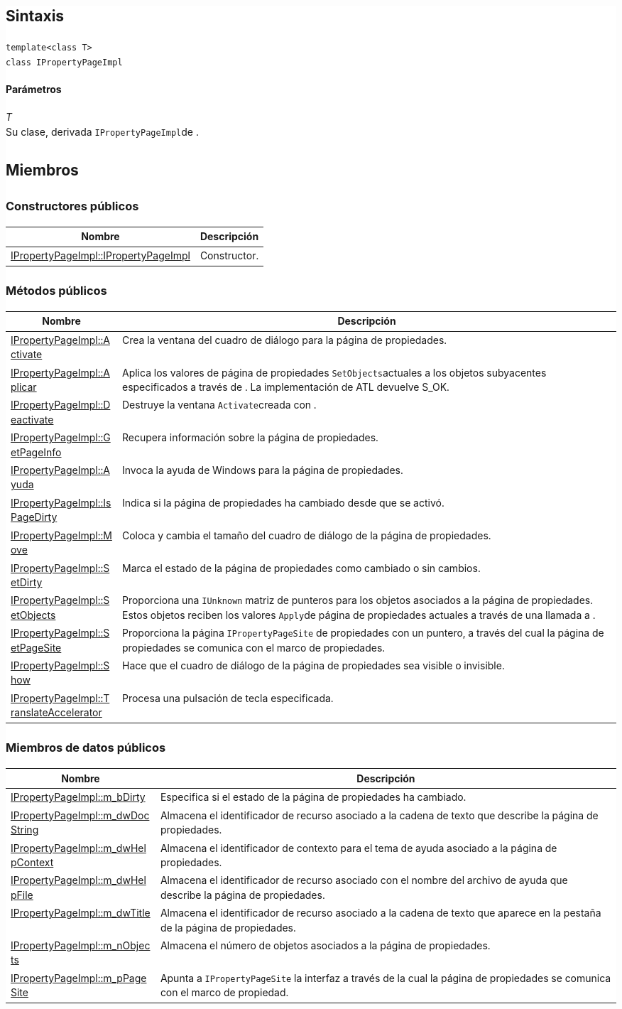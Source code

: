 ## <a name="syntax"></a>Sintaxis

```
template<class T>
class IPropertyPageImpl
```

#### <a name="parameters"></a>Parámetros

*T*<br/>
Su clase, derivada `IPropertyPageImpl`de .

## <a name="members"></a>Miembros

### <a name="public-constructors"></a>Constructores públicos

|Nombre|Descripción|
|----------|-----------------|
|[IPropertyPageImpl::IPropertyPageImpl](#ipropertypageimpl)|Constructor.|

### <a name="public-methods"></a>Métodos públicos

|Nombre|Descripción|
|----------|-----------------|
|[IPropertyPageImpl::Activate](#activate)|Crea la ventana del cuadro de diálogo para la página de propiedades.|
|[IPropertyPageImpl::Aplicar](#apply)|Aplica los valores de página de propiedades `SetObjects`actuales a los objetos subyacentes especificados a través de . La implementación de ATL devuelve S_OK.|
|[IPropertyPageImpl::Deactivate](#deactivate)|Destruye la ventana `Activate`creada con .|
|[IPropertyPageImpl::GetPageInfo](#getpageinfo)|Recupera información sobre la página de propiedades.|
|[IPropertyPageImpl::Ayuda](#help)|Invoca la ayuda de Windows para la página de propiedades.|
|[IPropertyPageImpl::IsPageDirty](#ispagedirty)|Indica si la página de propiedades ha cambiado desde que se activó.|
|[IPropertyPageImpl::Move](#move)|Coloca y cambia el tamaño del cuadro de diálogo de la página de propiedades.|
|[IPropertyPageImpl::SetDirty](#setdirty)|Marca el estado de la página de propiedades como cambiado o sin cambios.|
|[IPropertyPageImpl::SetObjects](#setobjects)|Proporciona una `IUnknown` matriz de punteros para los objetos asociados a la página de propiedades. Estos objetos reciben los valores `Apply`de página de propiedades actuales a través de una llamada a .|
|[IPropertyPageImpl::SetPageSite](#setpagesite)|Proporciona la página `IPropertyPageSite` de propiedades con un puntero, a través del cual la página de propiedades se comunica con el marco de propiedades.|
|[IPropertyPageImpl::Show](#show)|Hace que el cuadro de diálogo de la página de propiedades sea visible o invisible.|
|[IPropertyPageImpl::TranslateAccelerator](#translateaccelerator)|Procesa una pulsación de tecla especificada.|

### <a name="public-data-members"></a>Miembros de datos públicos

|Nombre|Descripción|
|----------|-----------------|
|[IPropertyPageImpl::m_bDirty](#m_bdirty)|Especifica si el estado de la página de propiedades ha cambiado.|
|[IPropertyPageImpl::m_dwDocString](#m_dwdocstring)|Almacena el identificador de recurso asociado a la cadena de texto que describe la página de propiedades.|
|[IPropertyPageImpl::m_dwHelpContext](#m_dwhelpcontext)|Almacena el identificador de contexto para el tema de ayuda asociado a la página de propiedades.|
|[IPropertyPageImpl::m_dwHelpFile](#m_dwhelpfile)|Almacena el identificador de recurso asociado con el nombre del archivo de ayuda que describe la página de propiedades.|
|[IPropertyPageImpl::m_dwTitle](#m_dwtitle)|Almacena el identificador de recurso asociado a la cadena de texto que aparece en la pestaña de la página de propiedades.|
|[IPropertyPageImpl::m_nObjects](#m_nobjects)|Almacena el número de objetos asociados a la página de propiedades.|
|[IPropertyPageImpl::m_pPageSite](#m_ppagesite)|Apunta a `IPropertyPageSite` la interfaz a través de la cual la página de propiedades se comunica con el marco de propiedad.|